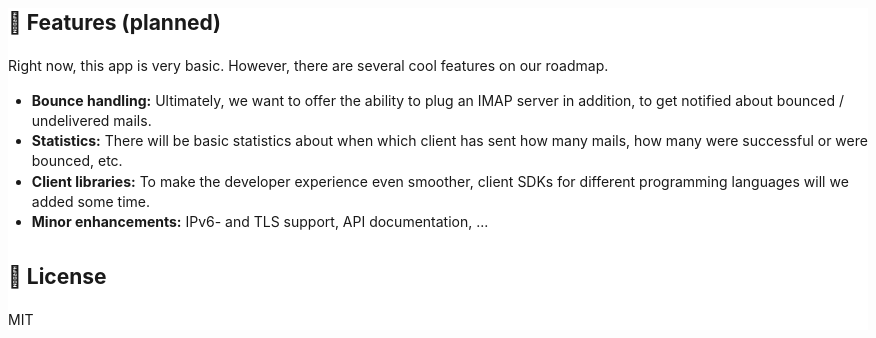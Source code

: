 ## 🚀 Features (planned)

Right now, this app is very basic. However, there are several cool features on our roadmap.

* **Bounce handling:** Ultimately, we want to offer the ability to plug an IMAP server in addition, to get notified about
  bounced / undelivered mails.
* **Statistics:** There will be basic statistics about when which client has sent how many mails, how many were
  successful or were bounced, etc.
* **Client libraries:** To make the developer experience even smoother, client SDKs for different programming languages will we added some time.
* **Minor enhancements:** IPv6- and TLS support, API documentation, ...

## 📓 License

MIT
